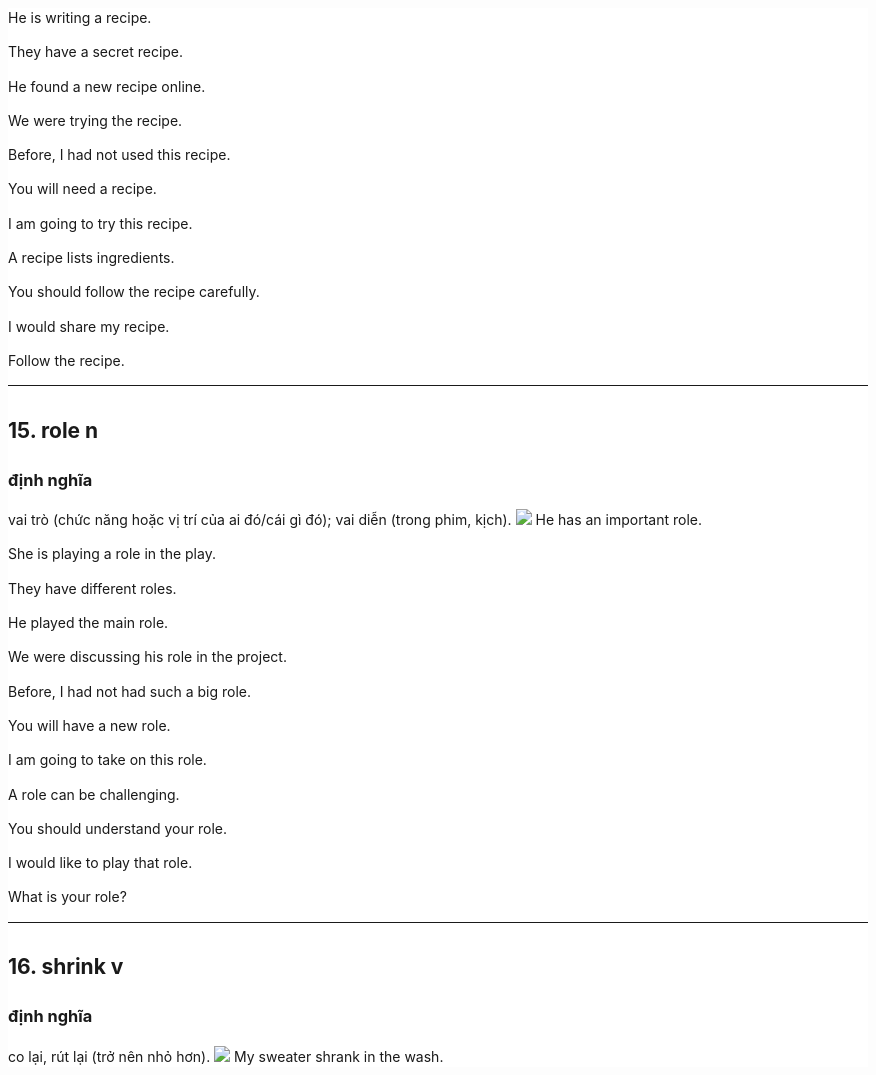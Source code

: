 He is writing a recipe.

They have a secret recipe.

He found a new recipe online.

We were trying the recipe.

Before, I had not used this recipe.

You will need a recipe.

I am going to try this recipe.

A recipe lists ingredients.

You should follow the recipe carefully.

I would share my recipe.

Follow the recipe.

------------

## 15. role n
### định nghĩa
vai trò (chức năng hoặc vị trí của ai đó/cái gì đó); vai diễn (trong phim, kịch).
![](eew-4-6/15.png)
He has an important role.

She is playing a role in the play.

They have different roles.

He played the main role.

We were discussing his role in the project.

Before, I had not had such a big role.

You will have a new role.

I am going to take on this role.

A role can be challenging.

You should understand your role.

I would like to play that role.

What is your role?

------------

## 16. shrink v
### định nghĩa
co lại, rút lại (trở nên nhỏ hơn).
![](eew-4-6/16.png)
My sweater shrank in the wash.
